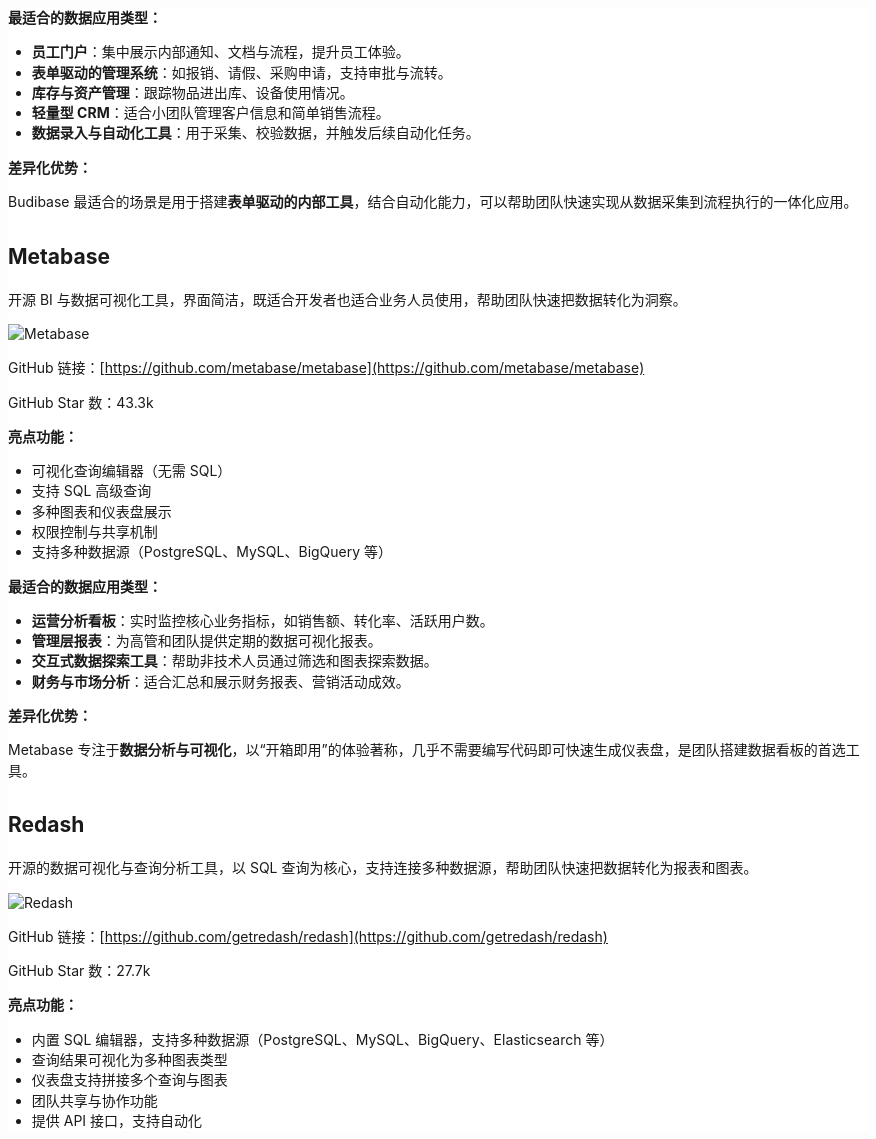 **最适合的数据应用类型：**

* **员工门户**：集中展示内部通知、文档与流程，提升员工体验。
* **表单驱动的管理系统**：如报销、请假、采购申请，支持审批与流转。
* **库存与资产管理**：跟踪物品进出库、设备使用情况。
* **轻量型 CRM**：适合小团队管理客户信息和简单销售流程。
* **数据录入与自动化工具**：用于采集、校验数据，并触发后续自动化任务。

**差异化优势：**

Budibase 最适合的场景是用于搭建**表单驱动的内部工具**，结合自动化能力，可以帮助团队快速实现从数据采集到流程执行的一体化应用。

## **Metabase**

开源 BI 与数据可视化工具，界面简洁，既适合开发者也适合业务人员使用，帮助团队快速把数据转化为洞察。

![Metabase](https://static-docs.nocobase.com/4-w6dgfq.png)

GitHub 链接：[https://github.com/metabase/metabase](https://github.com/metabase/metabase)

GitHub Star 数：43.3k

**亮点功能：**

* 可视化查询编辑器（无需 SQL）
* 支持 SQL 高级查询
* 多种图表和仪表盘展示
* 权限控制与共享机制
* 支持多种数据源（PostgreSQL、MySQL、BigQuery 等）

**最适合的数据应用类型：**

* **运营分析看板**：实时监控核心业务指标，如销售额、转化率、活跃用户数。
* **管理层报表**：为高管和团队提供定期的数据可视化报表。
* **交互式数据探索工具**：帮助非技术人员通过筛选和图表探索数据。
* **财务与市场分析**：适合汇总和展示财务报表、营销活动成效。

**差异化优势：**

Metabase 专注于**数据分析与可视化**，以“开箱即用”的体验著称，几乎不需要编写代码即可快速生成仪表盘，是团队搭建数据看板的首选工具。

## **Redash**

开源的数据可视化与查询分析工具，以 SQL 查询为核心，支持连接多种数据源，帮助团队快速把数据转化为报表和图表。

![Redash](https://static-docs.nocobase.com/5-s3r366.png)

GitHub 链接：[https://github.com/getredash/redash](https://github.com/getredash/redash)

GitHub Star 数：27.7k

**亮点功能：**

* 内置 SQL 编辑器，支持多种数据源（PostgreSQL、MySQL、BigQuery、Elasticsearch 等）
* 查询结果可视化为多种图表类型
* 仪表盘支持拼接多个查询与图表
* 团队共享与协作功能
* 提供 API 接口，支持自动化

